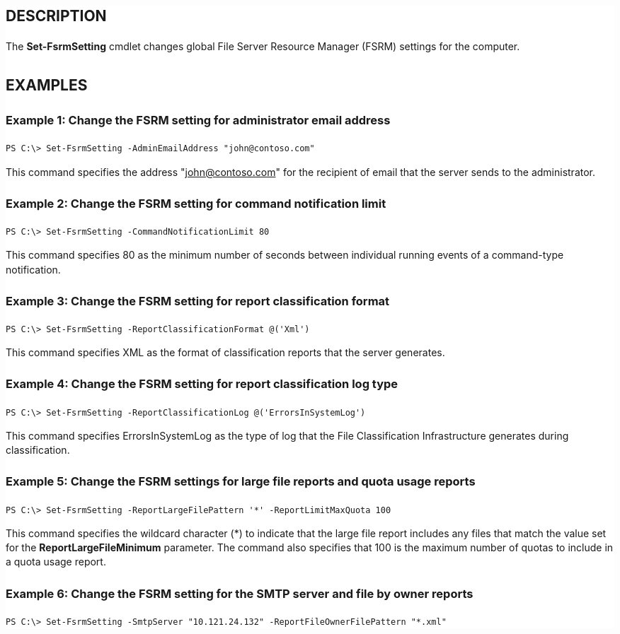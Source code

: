 ## DESCRIPTION
The **Set-FsrmSetting** cmdlet changes global File Server Resource Manager (FSRM) settings for the computer.

## EXAMPLES

### Example 1: Change the FSRM setting for administrator email address
```
PS C:\> Set-FsrmSetting -AdminEmailAddress "john@contoso.com"
```

This command specifies the address "john@contoso.com" for the recipient of email that the server sends to the administrator.

### Example 2: Change the FSRM setting for command notification limit
```
PS C:\> Set-FsrmSetting -CommandNotificationLimit 80
```

This command specifies 80 as the minimum number of seconds between individual running events of a command-type notification.

### Example 3: Change the FSRM setting for report classification format
```
PS C:\> Set-FsrmSetting -ReportClassificationFormat @('Xml')
```

This command specifies XML as the format of classification reports that the server generates.

### Example 4: Change the FSRM setting for report classification log type
```
PS C:\> Set-FsrmSetting -ReportClassificationLog @('ErrorsInSystemLog')
```

This command specifies ErrorsInSystemLog as the type of log that the File Classification Infrastructure generates during classification.

### Example 5: Change the FSRM settings for large file reports and quota usage reports
```
PS C:\> Set-FsrmSetting -ReportLargeFilePattern '*' -ReportLimitMaxQuota 100
```

This command specifies the wildcard character (*) to indicate that the large file report includes any files that match the value set for the **ReportLargeFileMinimum** parameter.
The command also specifies that 100 is the maximum number of quotas to include in a quota usage report.

### Example 6: Change the FSRM setting for the SMTP server and file by owner reports
```
PS C:\> Set-FsrmSetting -SmtpServer "10.121.24.132" -ReportFileOwnerFilePattern "*.xml"
```
